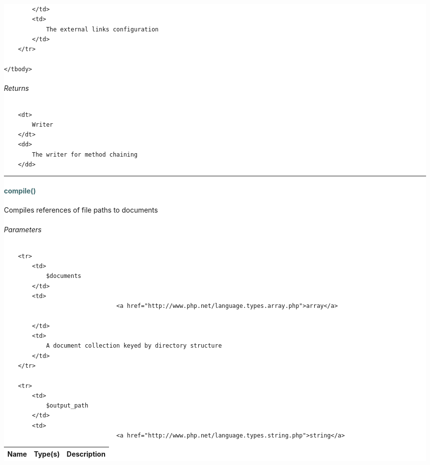 			</td>
			<td>
				The external links configuration
			</td>
		</tr>
			
	</tbody>
</table>

###### Returns

<dl>
	
		<dt>
			Writer
		</dt>
		<dd>
			The writer for method chaining
		</dd>
	
</dl>

<hr />

#### <span style="color:#3e6a6e;">compile()</span>

Compiles references of file paths to documents

###### Parameters

<table>
	<thead>
		<th>Name</th>
		<th>Type(s)</th>
		<th>Description</th>
	</thead>
	<tbody>
			
		<tr>
			<td>
				$documents
			</td>
			<td>
									<a href="http://www.php.net/language.types.array.php">array</a>
				
			</td>
			<td>
				A document collection keyed by directory structure
			</td>
		</tr>
					
		<tr>
			<td>
				$output_path
			</td>
			<td>
									<a href="http://www.php.net/language.types.string.php">string</a>
				